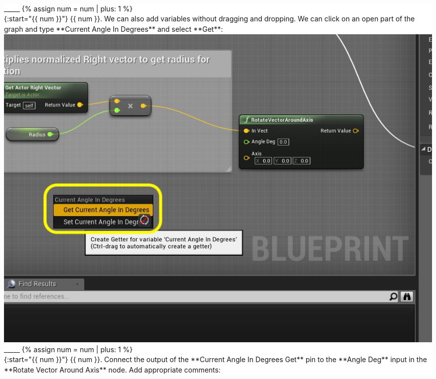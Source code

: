 </div>
</div>
_____
{% assign num = num | plus: 1 %}
<div class = "row">
<div class="col-12 col-lg-4 col align-self-center">
<div markdown = "1">
{:start="{{ num }}"}
{{ num }}. We can also add variables without dragging and dropping.  We can click on an open part of the graph and type **Current Angle In Degrees** and select **Get**:
</div>
</div>
<div class="col-12 col-lg-8">
<img src="images/GetRefToAngleInDegRm15.jpg"  class= "img-fluid"  alt="Create new sprite with button">  
</div>
</div>
_____
{% assign num = num | plus: 1 %}
<div class = "row">
<div class="col-12 col-lg-4 col align-self-center">
<div markdown = "1">
{:start="{{ num }}"}
{{ num }}. Connect the output of the **Current Angle In Degrees Get** pin to the **Angle Deg** input in the **Rotate Vector Around Axis** node.  Add appropriate comments:
</div>
</div>
<div class="col-12 col-lg-8">
